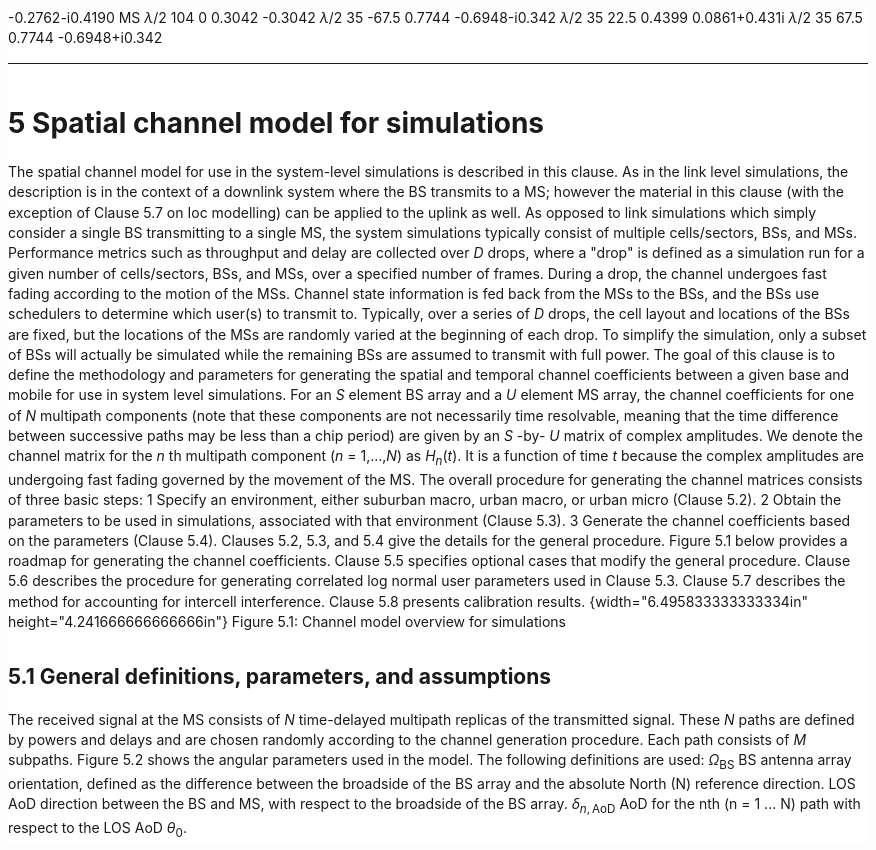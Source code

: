 -0.2762-i0.4190 MS $\lambda$/2 104 0 0.3042 -0.3042 $\lambda$/2 35 -67.5
0.7744 -0.6948-i0.342 $\lambda$/2 35 22.5 0.4399 0.0861+0.431i $\lambda$/2 35
67.5 0.7744 -0.6948+i0.342
* * *
# 5 Spatial channel model for simulations
The spatial channel model for use in the system-level simulations is described
in this clause. As in the link level simulations, the description is in the
context of a downlink system where the BS transmits to a MS; however the
material in this clause (with the exception of Clause 5.7 on Ioc modelling)
can be applied to the uplink as well.
As opposed to link simulations which simply consider a single BS transmitting
to a single MS, the system simulations typically consist of multiple
cells/sectors, BSs, and MSs. Performance metrics such as throughput and delay
are collected over _D_ drops, where a \"drop\" is defined as a simulation run
for a given number of cells/sectors, BSs, and MSs, over a specified number of
frames. During a drop, the channel undergoes fast fading according to the
motion of the MSs. Channel state information is fed back from the MSs to the
BSs, and the BSs use schedulers to determine which user(s) to transmit to.
Typically, over a series of _D_ drops, the cell layout and locations of the
BSs are fixed, but the locations of the MSs are randomly varied at the
beginning of each drop. To simplify the simulation, only a subset of BSs will
actually be simulated while the remaining BSs are assumed to transmit with
full power. The goal of this clause is to define the methodology and
parameters for generating the spatial and temporal channel coefficients
between a given base and mobile for use in system level simulations. For an
_S_ element BS array and a _U_ element MS array, the channel coefficients for
one of _N_ multipath components (note that these components are not
necessarily time resolvable, meaning that the time difference between
successive paths may be less than a chip period) are given by an _S_ -by- _U_
matrix of complex amplitudes. We denote the channel matrix for the _n_ th
multipath component (_n_ = 1,...,_N_) as $H_{n}(t)$. It is a function of time
_t_ because the complex amplitudes are undergoing fast fading governed by the
movement of the MS. The overall procedure for generating the channel matrices
consists of three basic steps:
1 Specify an environment, either suburban macro, urban macro, or urban micro
(Clause 5.2).
2 Obtain the parameters to be used in simulations, associated with that
environment (Clause 5.3).
3 Generate the channel coefficients based on the parameters (Clause 5.4).
Clauses 5.2, 5.3, and 5.4 give the details for the general procedure. Figure
5.1 below provides a roadmap for generating the channel coefficients. Clause
5.5 specifies optional cases that modify the general procedure. Clause 5.6
describes the procedure for generating correlated log normal user parameters
used in Clause 5.3. Clause 5.7 describes the method for accounting for
intercell interference. Clause 5.8 presents calibration results.
{width="6.495833333333334in" height="4.241666666666666in"}
Figure 5.1: Channel model overview for simulations
## 5.1 General definitions, parameters, and assumptions
The received signal at the MS consists of _N_ time-delayed multipath replicas
of the transmitted signal. These _N_ paths are defined by powers and delays
and are chosen randomly according to the channel generation procedure. Each
path consists of _M_ subpaths.
Figure 5.2 shows the angular parameters used in the model. The following
definitions are used:
$\Omega_{\text{BS}}$ BS antenna array orientation, defined as the difference
between the broadside of the BS array and the absolute North (N) reference
direction.
LOS AoD direction between the BS and MS, with respect to the broadside of the
BS array.
$\delta_{n,\text{AoD}}$ AoD for the nth (n = 1 ... N) path with respect to the
LOS AoD $\theta_{0}$.